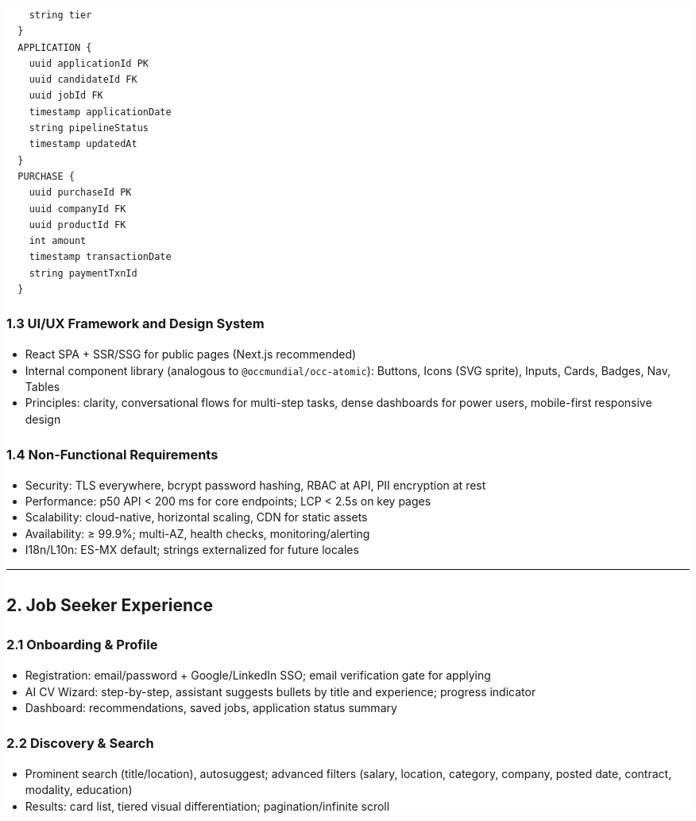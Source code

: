 ```mermaid
    string tier
  }
  APPLICATION {
    uuid applicationId PK
    uuid candidateId FK
    uuid jobId FK
    timestamp applicationDate
    string pipelineStatus
    timestamp updatedAt
  }
  PURCHASE {
    uuid purchaseId PK
    uuid companyId FK
    uuid productId FK
    int amount
    timestamp transactionDate
    string paymentTxnId
  }
```

### 1.3 UI/UX Framework and Design System

- React SPA + SSR/SSG for public pages (Next.js recommended)
- Internal component library (analogous to `@occmundial/occ-atomic`): Buttons, Icons (SVG sprite), Inputs, Cards, Badges, Nav, Tables
- Principles: clarity, conversational flows for multi-step tasks, dense dashboards for power users, mobile-first responsive design

### 1.4 Non-Functional Requirements

- Security: TLS everywhere, bcrypt password hashing, RBAC at API, PII encryption at rest
- Performance: p50 API < 200 ms for core endpoints; LCP < 2.5s on key pages
- Scalability: cloud-native, horizontal scaling, CDN for static assets
- Availability: ≥ 99.9%; multi-AZ, health checks, monitoring/alerting
- I18n/L10n: ES-MX default; strings externalized for future locales

---

## 2. Job Seeker Experience

### 2.1 Onboarding & Profile

- Registration: email/password + Google/LinkedIn SSO; email verification gate for applying
- AI CV Wizard: step-by-step, assistant suggests bullets by title and experience; progress indicator
- Dashboard: recommendations, saved jobs, application status summary

### 2.2 Discovery & Search

- Prominent search (title/location), autosuggest; advanced filters (salary, location, category, company, posted date, contract, modality, education)
- Results: card list, tiered visual differentiation; pagination/infinite scroll
